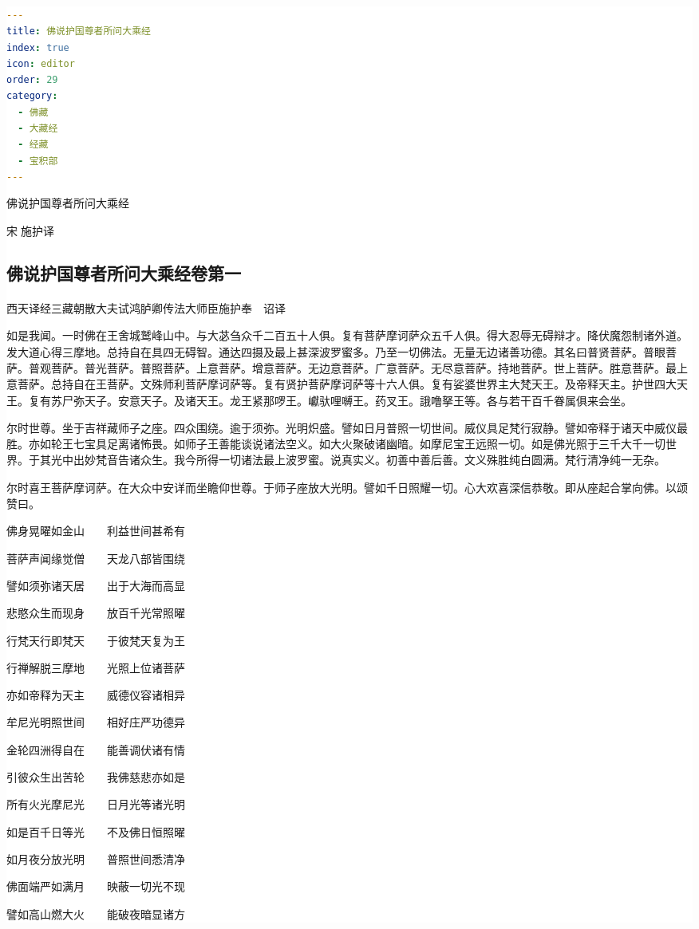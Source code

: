 ```yaml
---
title: 佛说护国尊者所问大乘经
index: true
icon: editor
order: 29
category:
  - 佛藏
  - 大藏经
  - 经藏
  - 宝积部
---
```


  佛说护国尊者所问大乘经  

宋 施护译  

## 佛说护国尊者所问大乘经卷第一

西天译经三藏朝散大夫试鸿胪卿传法大师臣施护奉　诏译  

如是我闻。一时佛在王舍城鹫峰山中。与大苾刍众千二百五十人俱。复有菩萨摩诃萨众五千人俱。得大忍辱无碍辩才。降伏魔怨制诸外道。发大道心得三摩地。总持自在具四无碍智。通达四摄及最上甚深波罗蜜多。乃至一切佛法。无量无边诸善功德。其名曰普贤菩萨。普眼菩萨。普观菩萨。普光菩萨。普照菩萨。上意菩萨。增意菩萨。无边意菩萨。广意菩萨。无尽意菩萨。持地菩萨。世上菩萨。胜意菩萨。最上意菩萨。总持自在王菩萨。文殊师利菩萨摩诃萨等。复有贤护菩萨摩诃萨等十六人俱。复有娑婆世界主大梵天王。及帝释天主。护世四大天王。复有苏尸弥天子。安意天子。及诸天王。龙王紧那啰王。巘驮哩嚩王。药叉王。誐噜拏王等。各与若干百千眷属俱来会坐。  

尔时世尊。坐于吉祥藏师子之座。四众围绕。逾于须弥。光明炽盛。譬如日月普照一切世间。威仪具足梵行寂静。譬如帝释于诸天中威仪最胜。亦如轮王七宝具足离诸怖畏。如师子王善能谈说诸法空义。如大火聚破诸幽暗。如摩尼宝王远照一切。如是佛光照于三千大千一切世界。于其光中出妙梵音告诸众生。我今所得一切诸法最上波罗蜜。说真实义。初善中善后善。文义殊胜纯白圆满。梵行清净纯一无杂。  

尔时喜王菩萨摩诃萨。在大众中安详而坐瞻仰世尊。于师子座放大光明。譬如千日照耀一切。心大欢喜深信恭敬。即从座起合掌向佛。以颂赞曰。  

佛身晃曜如金山　　利益世间甚希有  

菩萨声闻缘觉僧　　天龙八部皆围绕  

譬如须弥诸天居　　出于大海而高显  

悲愍众生而现身　　放百千光常照曜  

行梵天行即梵天　　于彼梵天复为王  

行禅解脱三摩地　　光照上位诸菩萨  

亦如帝释为天主　　威德仪容诸相异  

牟尼光明照世间　　相好庄严功德异  

金轮四洲得自在　　能善调伏诸有情  

引彼众生出苦轮　　我佛慈悲亦如是  

所有火光摩尼光　　日月光等诸光明  

如是百千日等光　　不及佛日恒照曜  

如月夜分放光明　　普照世间悉清净  

佛面端严如满月　　映蔽一切光不现  

譬如高山燃大火　　能破夜暗显诸方  
